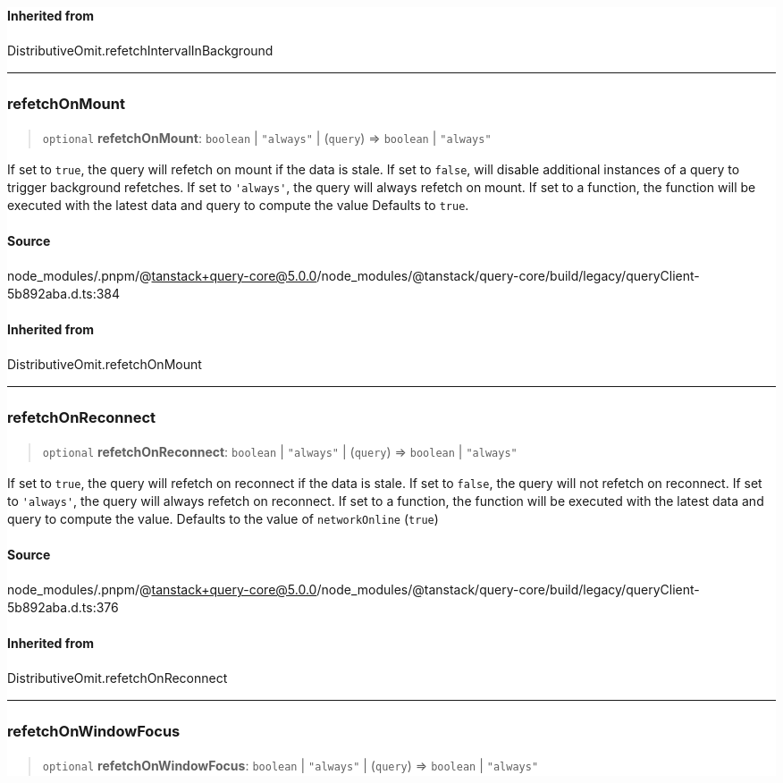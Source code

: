 #### Inherited from

DistributiveOmit.refetchIntervalInBackground

---

### refetchOnMount

> `optional` **refetchOnMount**: `boolean` \| `"always"` \| (`query`) => `boolean` \| `"always"`

If set to `true`, the query will refetch on mount if the data is stale.
If set to `false`, will disable additional instances of a query to trigger background refetches.
If set to `'always'`, the query will always refetch on mount.
If set to a function, the function will be executed with the latest data and query to compute the value
Defaults to `true`.

#### Source

node_modules/.pnpm/@tanstack+query-core@5.0.0/node_modules/@tanstack/query-core/build/legacy/queryClient-5b892aba.d.ts:384

#### Inherited from

DistributiveOmit.refetchOnMount

---

### refetchOnReconnect

> `optional` **refetchOnReconnect**: `boolean` \| `"always"` \| (`query`) => `boolean` \| `"always"`

If set to `true`, the query will refetch on reconnect if the data is stale.
If set to `false`, the query will not refetch on reconnect.
If set to `'always'`, the query will always refetch on reconnect.
If set to a function, the function will be executed with the latest data and query to compute the value.
Defaults to the value of `networkOnline` (`true`)

#### Source

node_modules/.pnpm/@tanstack+query-core@5.0.0/node_modules/@tanstack/query-core/build/legacy/queryClient-5b892aba.d.ts:376

#### Inherited from

DistributiveOmit.refetchOnReconnect

---

### refetchOnWindowFocus

> `optional` **refetchOnWindowFocus**: `boolean` \| `"always"` \| (`query`) => `boolean` \| `"always"`

